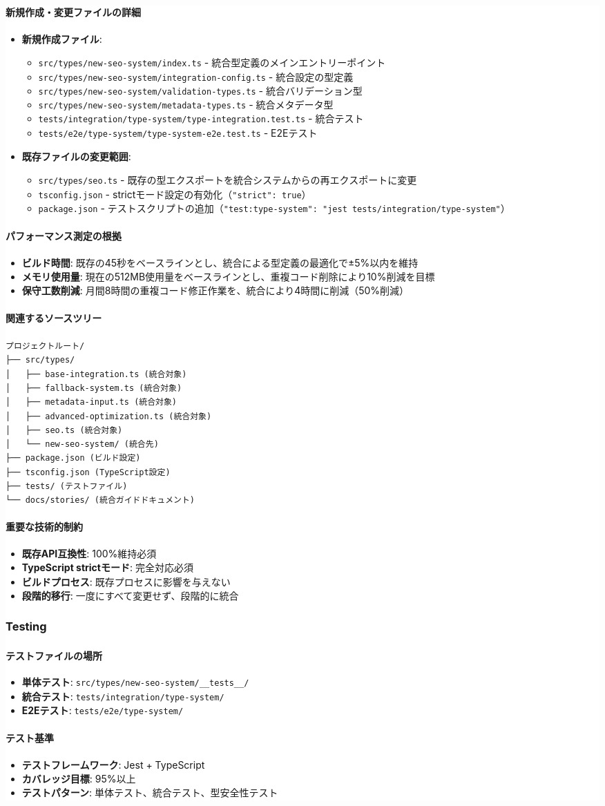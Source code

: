 #### 新規作成・変更ファイルの詳細
- **新規作成ファイル**:
  - `src/types/new-seo-system/index.ts` - 統合型定義のメインエントリーポイント
  - `src/types/new-seo-system/integration-config.ts` - 統合設定の型定義
  - `src/types/new-seo-system/validation-types.ts` - 統合バリデーション型
  - `src/types/new-seo-system/metadata-types.ts` - 統合メタデータ型
  - `tests/integration/type-system/type-integration.test.ts` - 統合テスト
  - `tests/e2e/type-system/type-system-e2e.test.ts` - E2Eテスト

- **既存ファイルの変更範囲**:
  - `src/types/seo.ts` - 既存の型エクスポートを統合システムからの再エクスポートに変更
  - `tsconfig.json` - strictモード設定の有効化（`"strict": true`）
  - `package.json` - テストスクリプトの追加（`"test:type-system": "jest tests/integration/type-system"`）

#### パフォーマンス測定の根拠
- **ビルド時間**: 既存の45秒をベースラインとし、統合による型定義の最適化で±5%以内を維持
- **メモリ使用量**: 現在の512MB使用量をベースラインとし、重複コード削除により10%削減を目標
- **保守工数削減**: 月間8時間の重複コード修正作業を、統合により4時間に削減（50%削減）

#### 関連するソースツリー
```
プロジェクトルート/
├── src/types/
│   ├── base-integration.ts (統合対象)
│   ├── fallback-system.ts (統合対象)
│   ├── metadata-input.ts (統合対象)
│   ├── advanced-optimization.ts (統合対象)
│   ├── seo.ts (統合対象)
│   └── new-seo-system/ (統合先)
├── package.json (ビルド設定)
├── tsconfig.json (TypeScript設定)
├── tests/ (テストファイル)
└── docs/stories/ (統合ガイドドキュメント)
```

#### 重要な技術的制約
- **既存API互換性**: 100%維持必須
- **TypeScript strictモード**: 完全対応必須
- **ビルドプロセス**: 既存プロセスに影響を与えない
- **段階的移行**: 一度にすべて変更せず、段階的に統合

### Testing

#### テストファイルの場所
- **単体テスト**: `src/types/new-seo-system/__tests__/`
- **統合テスト**: `tests/integration/type-system/`
- **E2Eテスト**: `tests/e2e/type-system/`

#### テスト基準
- **テストフレームワーク**: Jest + TypeScript
- **カバレッジ目標**: 95%以上
- **テストパターン**: 単体テスト、統合テスト、型安全性テスト

